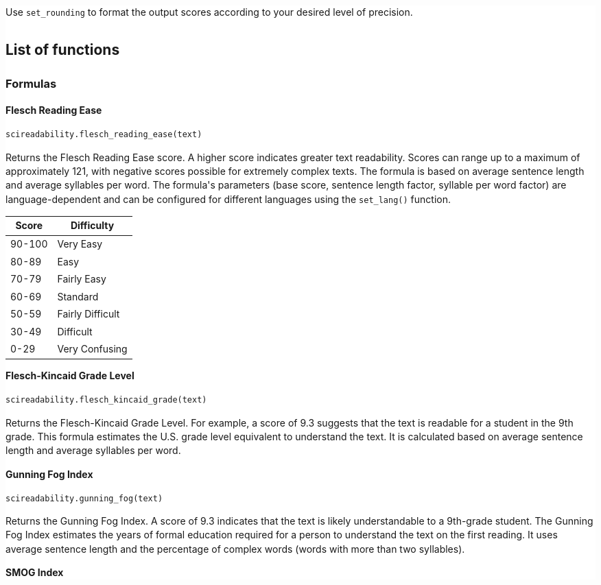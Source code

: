 Use `set_rounding` to format the output scores according to your desired level of precision.


## List of functions

### Formulas

**Flesch Reading Ease**

```python
scireadability.flesch_reading_ease(text)
```

Returns the Flesch Reading Ease score. A higher score indicates greater text readability. Scores can range up to a maximum of approximately 121, with negative scores possible for extremely complex texts.  The formula is based on average sentence length and average syllables per word. The formula's parameters (base score, sentence length factor, syllable per word factor) are language-dependent and can be configured for different languages using the `set_lang()` function.

| Score   | Difficulty       |
|---------|------------------|
| 90-100  | Very Easy        |
| 80-89   | Easy             |
| 70-79   | Fairly Easy      |
| 60-69   | Standard         |
| 50-59   | Fairly Difficult |
| 30-49   | Difficult        |
| 0-29    | Very Confusing   |

**Flesch-Kincaid Grade Level**

```python
scireadability.flesch_kincaid_grade(text)
```

Returns the Flesch-Kincaid Grade Level. For example, a score of 9.3 suggests that the text is readable for a student in the 9th grade. This formula estimates the U.S. grade level equivalent to understand the text. It is calculated based on average sentence length and average syllables per word.

**Gunning Fog Index**

```python
scireadability.gunning_fog(text)
```

Returns the Gunning Fog Index. A score of 9.3 indicates that the text is likely understandable to a 9th-grade student. The Gunning Fog Index estimates the years of formal education required for a person to understand the text on the first reading. It uses average sentence length and the percentage of complex words (words with more than two syllables).

**SMOG Index**
